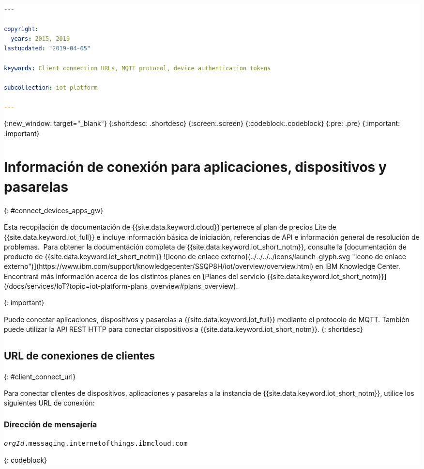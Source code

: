 ```yaml
---

copyright:
  years: 2015, 2019
lastupdated: "2019-04-05"

keywords: Client connection URLs, MQTT protocol, device authentication tokens

subcollection: iot-platform

---
```


{:new_window: target="\_blank"}
{:shortdesc: .shortdesc}
{:screen:.screen}
{:codeblock:.codeblock}
{:pre: .pre}
{:important: .important}

# Información de conexión para aplicaciones, dispositivos y pasarelas
{: #connect_devices_apps_gw}

<p>Esta recopilación de documentación de {{site.data.keyword.cloud}} pertenece al plan de precios Lite de {{site.data.keyword.iot_full}} e incluye información básica de iniciación, referencias de API e información general de resolución de problemas. 
Para obtener la documentación completa de {{site.data.keyword.iot_short_notm}}, consulte la [documentación de producto de {{site.data.keyword.iot_short_notm}} ![Icono de enlace externo](../../../../icons/launch-glyph.svg "Icono de enlace externo")](https://www.ibm.com/support/knowledgecenter/SSQP8H/iot/overview/overview.html) en IBM Knowledge Center. Encontrará más información acerca de los distintos planes en [Planes del servicio {{site.data.keyword.iot_short_notm}}](/docs/services/IoT?topic=iot-platform-plans_overview#plans_overview). 
</p>
{: important}

Puede conectar aplicaciones, dispositivos y pasarelas a {{site.data.keyword.iot_full}} mediante el protocolo de MQTT. También puede utilizar la API REST HTTP para conectar dispositivos a {{site.data.keyword.iot_short_notm}}.
{: shortdesc}


## URL de conexiones de clientes
{: #client_connect_url}

Para conectar clientes de dispositivos, aplicaciones y pasarelas a la instancia de {{site.data.keyword.iot_short_notm}}, utilice los siguientes URL de conexión:

### Dirección de mensajería

<pre class="pre"><var class="keyword varname">orgId</var>.messaging.internetofthings.ibmcloud.com</pre>
{: codeblock}

